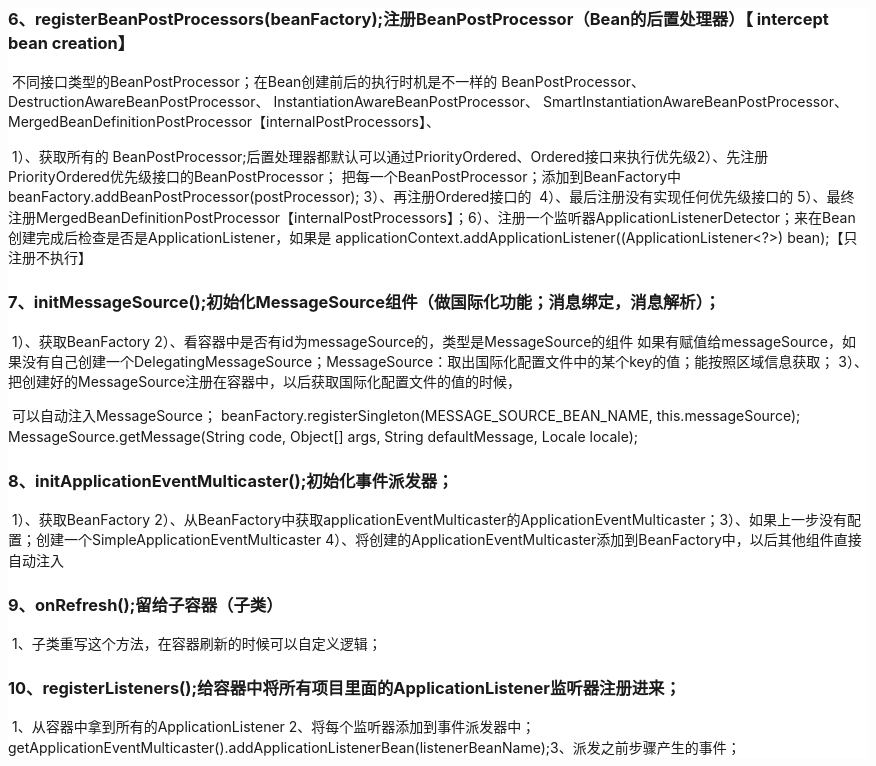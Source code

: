 ### 6、registerBeanPostProcessors(beanFactory);注册BeanPostProcessor（Bean的后置处理器）【 intercept bean creation】

​		不同接口类型的BeanPostProcessor；在Bean创建前后的执行时机是不一样的
​		BeanPostProcessor、
​		DestructionAwareBeanPostProcessor、
​		InstantiationAwareBeanPostProcessor、
​		SmartInstantiationAwareBeanPostProcessor、
​		MergedBeanDefinitionPostProcessor【internalPostProcessors】、
​		

​	1）、获取所有的 BeanPostProcessor;后置处理器都默认可以通过PriorityOrdered、Ordered接口来执行优先级
​	2）、先注册PriorityOrdered优先级接口的BeanPostProcessor；
​			把每一个BeanPostProcessor；添加到BeanFactory中
​			beanFactory.addBeanPostProcessor(postProcessor);
​	3）、再注册Ordered接口的
​	4）、最后注册没有实现任何优先级接口的
​	5）、最终注册MergedBeanDefinitionPostProcessor【internalPostProcessors】；
​	6）、注册一个监听器ApplicationListenerDetector；来在Bean创建完成后检查是否是ApplicationListener，
​			如果是 applicationContext.addApplicationListener((ApplicationListener<?>) bean);【只注册不执行】

### 7、initMessageSource();初始化MessageSource组件（做国际化功能；消息绑定，消息解析）；

​		1）、获取BeanFactory
​		2）、看容器中是否有id为messageSource的，类型是MessageSource的组件
​				如果有赋值给messageSource，如果没有自己创建一个DelegatingMessageSource；
​				MessageSource：取出国际化配置文件中的某个key的值；能按照区域信息获取；
​		3）、把创建好的MessageSource注册在容器中，以后获取国际化配置文件的值的时候，

​				可以自动注入MessageSource；
​				beanFactory.registerSingleton(MESSAGE_SOURCE_BEAN_NAME, this.messageSource);	
​				MessageSource.getMessage(String code, Object[] args, String defaultMessage, Locale locale);
​			

### 8、initApplicationEventMulticaster();初始化事件派发器；

​		1）、获取BeanFactory
​		2）、从BeanFactory中获取applicationEventMulticaster的ApplicationEventMulticaster；
​		3）、如果上一步没有配置；创建一个SimpleApplicationEventMulticaster
​		4）、将创建的ApplicationEventMulticaster添加到BeanFactory中，以后其他组件直接自动注入
​		

### 9、onRefresh();留给子容器（子类）

​		1、子类重写这个方法，在容器刷新的时候可以自定义逻辑；
​		

### 10、registerListeners();给容器中将所有项目里面的ApplicationListener监听器注册进来；

​		1、从容器中拿到所有的ApplicationListener
​		2、将每个监听器添加到事件派发器中； 
​			getApplicationEventMulticaster().addApplicationListenerBean(listenerBeanName);
​		3、派发之前步骤产生的事件；
